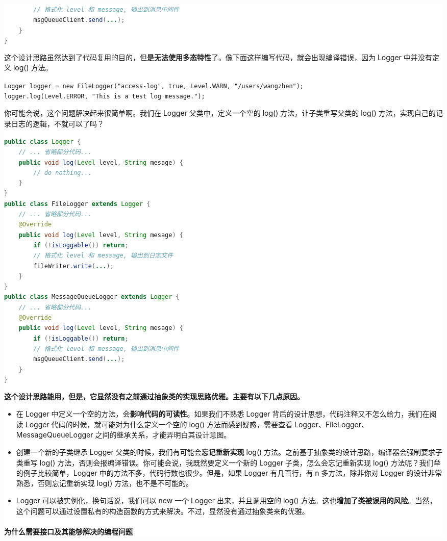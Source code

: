 ```java
        // 格式化 level 和 message, 输出到消息中间件
        msgQueueClient.send(...);
    }
}
```

这个设计思路虽然达到了代码复用的目的，但**是无法使用多态特性**了。像下面这样编写代码，就会出现编译错误，因为 Logger 中并没有定义 log() 方法。

```shell
Logger logger = new FileLogger("access-log", true, Level.WARN, "/users/wangzhen");
logger.log(Level.ERROR, "This is a test log message.");
```

你可能会说，这个问题解决起来很简单啊。我们在 Logger 父类中，定义一个空的 log() 方法，让子类重写父类的 log() 方法，实现自己的记录日志的逻辑，不就可以了吗？

```java
public class Logger {
    // ... 省略部分代码...
    public void log(Level level, String mesage) { 
        // do nothing... 
    }
}
public class FileLogger extends Logger {
    // ... 省略部分代码...
    @Override
    public void log(Level level, String mesage) {
        if (!isLoggable()) return;
        // 格式化 level 和 message, 输出到日志文件
        fileWriter.write(...);
    }
}
public class MessageQueueLogger extends Logger {
    // ... 省略部分代码...
    @Override
    public void log(Level level, String mesage) {
        if (!isLoggable()) return;
        // 格式化 level 和 message, 输出到消息中间件
        msgQueueClient.send(...);
    }
}
```

**这个设计思路能用，但是，它显然没有之前通过抽象类的实现思路优雅。主要有以下几点原因。**

- 在 Logger 中定义一个空的方法，会**影响代码的可读性**。如果我们不熟悉 Logger 背后的设计思想，代码注释又不怎么给力，我们在阅读 Logger 代码的时候，就可能对为什么定义一个空的 log() 方法而感到疑惑，需要查看 Logger、FileLogger、 MessageQueueLogger 之间的继承关系，才能弄明白其设计意图。

- 创建一个新的子类继承 Logger 父类的时候，我们有可能会**忘记重新实现** log() 方法。之前基于抽象类的设计思路，编译器会强制要求子类重写 log() 方法，否则会报编译错误。你可能会说，我既然要定义一个新的 Logger 子类，怎么会忘记重新实现 log() 方法呢？我们举的例子比较简单，Logger 中的方法不多，代码行数也很少。但是，如果 Logger 有几百行，有 n 多方法，除非你对 Logger 的设计非常熟悉，否则忘记重新实现 log() 方法，也不是不可能的。

- Logger 可以被实例化，换句话说，我们可以 new 一个 Logger 出来，并且调用空的 log() 方法。这也**增加了类被误用的风险**。当然，这个问题可以通过设置私有的构造函数的方式来解决。不过，显然没有通过抽象类来的优雅。

#### 为什么需要接口及其能够解决的编程问题
